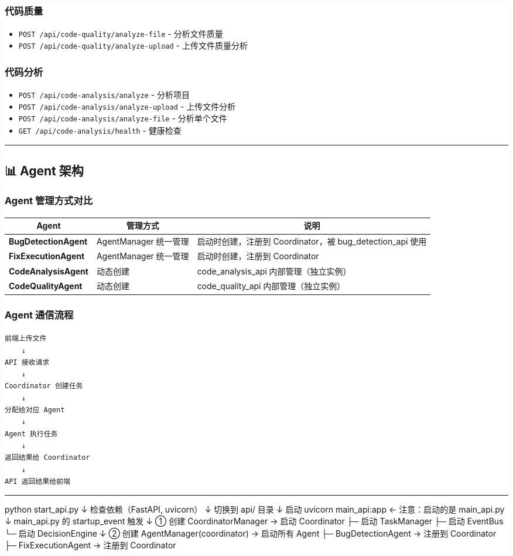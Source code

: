 ### 代码质量
- `POST /api/code-quality/analyze-file` - 分析文件质量
- `POST /api/code-quality/analyze-upload` - 上传文件质量分析

### 代码分析
- `POST /api/code-analysis/analyze` - 分析项目
- `POST /api/code-analysis/analyze-upload` - 上传文件分析
- `POST /api/code-analysis/analyze-file` - 分析单个文件
- `GET /api/code-analysis/health` - 健康检查

---

## 📊 Agent 架构

### Agent 管理方式对比

| Agent | 管理方式 | 说明 |
|-------|---------|------|
| **BugDetectionAgent** | AgentManager 统一管理 | 启动时创建，注册到 Coordinator，被 bug_detection_api 使用 |
| **FixExecutionAgent** | AgentManager 统一管理 | 启动时创建，注册到 Coordinator |
| **CodeAnalysisAgent** | 动态创建 | code_analysis_api 内部管理（独立实例）|
| **CodeQualityAgent** | 动态创建 | code_quality_api 内部管理（独立实例）|

### Agent 通信流程

```
前端上传文件
    ↓
API 接收请求
    ↓
Coordinator 创建任务
    ↓
分配给对应 Agent
    ↓
Agent 执行任务
    ↓
返回结果给 Coordinator
    ↓
API 返回结果给前端
```

---

python start_api.py
    ↓
检查依赖（FastAPI, uvicorn）
    ↓
切换到 api/ 目录
    ↓
启动 uvicorn main_api:app ← 注意：启动的是 main_api.py
    ↓
main_api.py 的 startup_event 触发
    ↓
① 创建 CoordinatorManager → 启动 Coordinator
    ├─ 启动 TaskManager
    ├─ 启动 EventBus
    └─ 启动 DecisionEngine
    ↓
② 创建 AgentManager(coordinator) → 启动所有 Agent
    ├─ BugDetectionAgent → 注册到 Coordinator
    ├─ FixExecutionAgent → 注册到 Coordinator